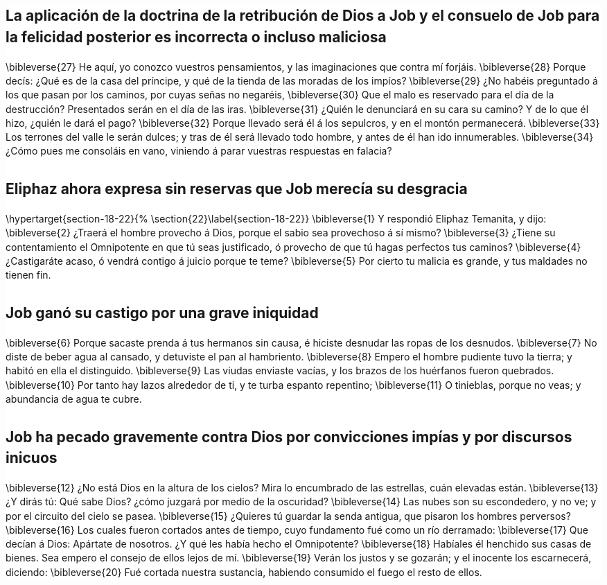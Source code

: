 ## La aplicación de la doctrina de la retribución de Dios a Job y el consuelo de Job para la felicidad posterior es incorrecta o incluso maliciosa
 
\bibleverse{27} He aquí, yo conozco vuestros pensamientos, y las imaginaciones que contra mí forjáis. 
\bibleverse{28} Porque decís: ¿Qué es de la casa del príncipe, y qué de la tienda de las moradas de los impíos? 
\bibleverse{29} ¿No habéis preguntado á los que pasan por los caminos, por cuyas señas no negaréis, 
\bibleverse{30} Que el malo es reservado para el día de la destrucción? Presentados serán en el día de las iras. 
\bibleverse{31} ¿Quién le denunciará en su cara su camino? Y de lo que él hizo, ¿quién le dará el pago? 
\bibleverse{32} Porque llevado será él á los sepulcros, y en el montón permanecerá. 
\bibleverse{33} Los terrones del valle le serán dulces; y tras de él será llevado todo hombre, y antes de él han ido innumerables. 
\bibleverse{34} ¿Cómo pues me consoláis en vano, viniendo á parar vuestras respuestas en falacia? 

## Eliphaz ahora expresa sin reservas que Job merecía su desgracia
\hypertarget{section-18-22}{%
\section{22}\label{section-18-22}}
\bibleverse{1} Y respondió Eliphaz Temanita, y dijo: 
\bibleverse{2} ¿Traerá el hombre provecho á Dios, porque el sabio sea provechoso á sí mismo? 
\bibleverse{3} ¿Tiene su contentamiento el Omnipotente en que tú seas justificado, ó provecho de que tú hagas perfectos tus caminos? 
\bibleverse{4} ¿Castigaráte acaso, ó vendrá contigo á juicio porque te teme? 
\bibleverse{5} Por cierto tu malicia es grande, y tus maldades no tienen fin.

## Job ganó su castigo por una grave iniquidad
 
\bibleverse{6} Porque sacaste prenda á tus hermanos sin causa, é hiciste desnudar las ropas de los desnudos. 
\bibleverse{7} No diste de beber agua al cansado, y detuviste el pan al hambriento. 
\bibleverse{8} Empero el hombre pudiente tuvo la tierra; y habitó en ella el distinguido. 
\bibleverse{9} Las viudas enviaste vacías, y los brazos de los huérfanos fueron quebrados. 
\bibleverse{10} Por tanto hay lazos alrededor de ti, y te turba espanto repentino; 
\bibleverse{11} O tinieblas, porque no veas; y abundancia de agua te cubre.

## Job ha pecado gravemente contra Dios por convicciones impías y por discursos inicuos
 
\bibleverse{12} ¿No está Dios en la altura de los cielos? Mira lo encumbrado de las estrellas, cuán elevadas están. 
\bibleverse{13} ¿Y dirás tú: Qué sabe Dios? ¿cómo juzgará por medio de la oscuridad? 
\bibleverse{14} Las nubes son su escondedero, y no ve; y por el circuito del cielo se pasea. 
\bibleverse{15} ¿Quieres tú guardar la senda antigua, que pisaron los hombres perversos? 
\bibleverse{16} Los cuales fueron cortados antes de tiempo, cuyo fundamento fué como un río derramado: 
\bibleverse{17} Que decían á Dios: Apártate de nosotros. ¿Y qué les había hecho el Omnipotente? 
\bibleverse{18} Habíales él henchido sus casas de bienes. Sea empero el consejo de ellos lejos de mí. 
\bibleverse{19} Verán los justos y se gozarán; y el inocente los escarnecerá, diciendo: 
\bibleverse{20} Fué cortada nuestra sustancia, habiendo consumido el fuego el resto de ellos.
